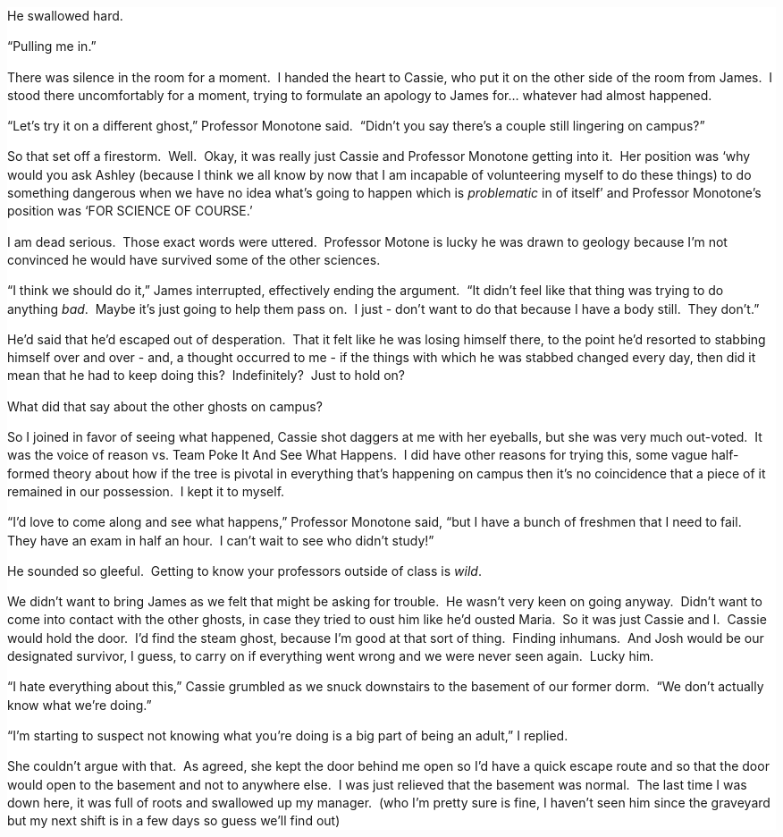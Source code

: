 He swallowed hard.

“Pulling me in.”

There was silence in the room for a moment.  I handed the heart to Cassie, who put it on the other side of the room from James.  I stood there uncomfortably for a moment, trying to formulate an apology to James for… whatever had almost happened.

“Let’s try it on a different ghost,” Professor Monotone said.  “Didn’t you say there’s a couple still lingering on campus?”

So that set off a firestorm.  Well.  Okay, it was really just Cassie and Professor Monotone getting into it.  Her position was ‘why would you ask Ashley (because I think we all know by now that I am incapable of volunteering myself to do these things) to do something dangerous when we have no idea what’s going to happen which is *problematic* in of itself’ and Professor Monotone’s position was ‘FOR SCIENCE OF COURSE.’

I am dead serious.  Those exact words were uttered.  Professor Motone is lucky he was drawn to geology because I’m not convinced he would have survived some of the other sciences.

“I think we should do it,” James interrupted, effectively ending the argument.  “It didn’t feel like that thing was trying to do anything *bad*.  Maybe it’s just going to help them pass on.  I just - don’t want to do that because I have a body still.  They don’t.”

He’d said that he’d escaped out of desperation.  That it felt like he was losing himself there, to the point he’d resorted to stabbing himself over and over - and, a thought occurred to me - if the things with which he was stabbed changed every day, then did it mean that he had to keep doing this?  Indefinitely?  Just to hold on?

What did that say about the other ghosts on campus?

So I joined in favor of seeing what happened, Cassie shot daggers at me with her eyeballs, but she was very much out-voted.  It was the voice of reason vs. Team Poke It And See What Happens.  I did have other reasons for trying this, some vague half-formed theory about how if the tree is pivotal in everything that’s happening on campus then it’s no coincidence that a piece of it remained in our possession.  I kept it to myself.

“I’d love to come along and see what happens,” Professor Monotone said, “but I have a bunch of freshmen that I need to fail.  They have an exam in half an hour.  I can’t wait to see who didn’t study!”

He sounded so gleeful.  Getting to know your professors outside of class is *wild*.

We didn’t want to bring James as we felt that might be asking for trouble.  He wasn’t very keen on going anyway.  Didn’t want to come into contact with the other ghosts, in case they tried to oust him like he’d ousted Maria.  So it was just Cassie and I.  Cassie would hold the door.  I’d find the steam ghost, because I’m good at that sort of thing.  Finding inhumans.  And Josh would be our designated survivor, I guess, to carry on if everything went wrong and we were never seen again.  Lucky him.

“I hate everything about this,” Cassie grumbled as we snuck downstairs to the basement of our former dorm.  “We don’t actually know what we’re doing.”

“I’m starting to suspect not knowing what you’re doing is a big part of being an adult,” I replied.

She couldn’t argue with that.  As agreed, she kept the door behind me open so I’d have a quick escape route and so that the door would open to the basement and not to anywhere else.  I was just relieved that the basement was normal.  The last time I was down here, it was full of roots and swallowed up my manager.  (who I’m pretty sure is fine, I haven’t seen him since the graveyard but my next shift is in a few days so guess we’ll find out)
